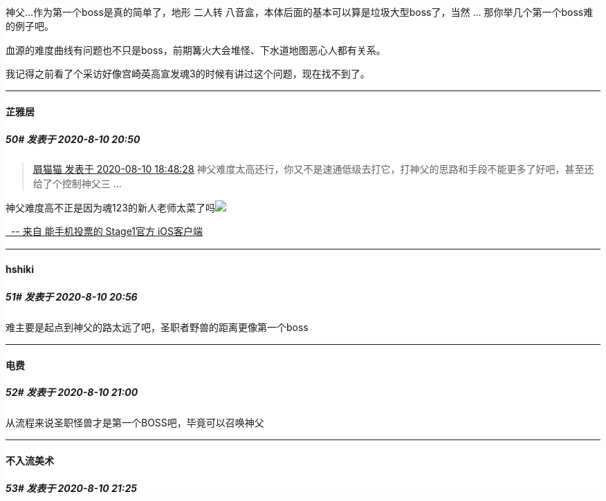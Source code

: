 神父...作为第一个boss是真的简单了，地形 二人转 八音盒，本体后面的基本可以算是垃圾大型boss了，当然 ...</blockquote>
那你举几个第一个boss难的例子吧。

血源的难度曲线有问题也不只是boss，前期篝火大会堆怪、下水道地图恶心人都有关系。

我记得之前看了个采访好像宫崎英高宣发魂3的时候有讲过这个问题，现在找不到了。







-----

####  芷雅居  
##### 50#       发表于 2020-8-10 20:50



<blockquote><a href="httphttps://bbs.saraba1st.com/2b/forum.php?mod=redirect&amp;goto=findpost&amp;pid=48384121&amp;ptid=1954040" target="_blank">屑猫猫 发表于 2020-08-10 18:48:28</a>
神父难度太高还行，你又不是速通低级去打它，打神父的思路和手段不能更多了好吧，甚至还给了个控制神父三 ...</blockquote>神父难度高不正是因为魂123的新人老师太菜了吗<img src="https://static.saraba1st.com/image/smiley/face2017/037.png" referrerpolicy="no-referrer">

[  -- 来自 能手机投票的 Stage1官方 iOS客户端](https://itunes.apple.com/fi/app/saraba1st/id1221237470?mt=8)







-----

####  hshiki  
##### 51#       发表于 2020-8-10 20:56




难主要是起点到神父的路太远了吧，圣职者野兽的距离更像第一个boss







-----

####  电费  
##### 52#       发表于 2020-8-10 21:00




从流程来说圣职怪兽才是第一个BOSS吧，毕竟可以召唤神父







-----

####  不入流美术  
##### 53#       发表于 2020-8-10 21:25

